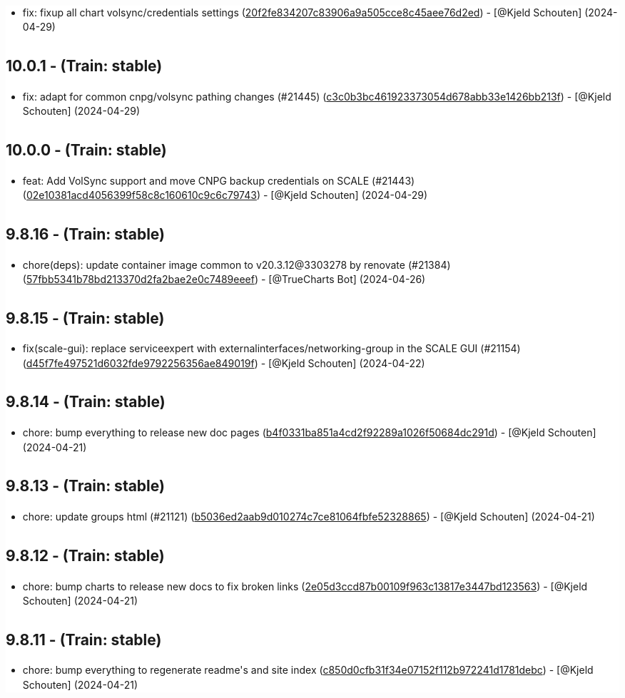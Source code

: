- fix: fixup all chart volsync/credentials settings ([20f2fe834207c83906a9a505cce8c45aee76d2ed](https://github.com/truecharts/charts/commit/20f2fe834207c83906a9a505cce8c45aee76d2ed)) - [@Kjeld Schouten] (2024-04-29)

## 10.0.1 - (Train: stable)

- fix: adapt for common cnpg/volsync pathing changes (#21445) ([c3c0b3bc461923373054d678abb33e1426bb213f](https://github.com/truecharts/charts/commit/c3c0b3bc461923373054d678abb33e1426bb213f)) - [@Kjeld Schouten] (2024-04-29)

## 10.0.0 - (Train: stable)

- feat: Add VolSync support and move CNPG backup credentials on SCALE (#21443) ([02e10381acd4056399f58c8c160610c9c6c79743](https://github.com/truecharts/charts/commit/02e10381acd4056399f58c8c160610c9c6c79743)) - [@Kjeld Schouten] (2024-04-29)

## 9.8.16 - (Train: stable)

- chore(deps): update container image common to v20.3.12@3303278 by renovate (#21384) ([57fbb5341b78bd213370d2fa2bae2e0c7489eeef](https://github.com/truecharts/charts/commit/57fbb5341b78bd213370d2fa2bae2e0c7489eeef)) - [@TrueCharts Bot] (2024-04-26)

## 9.8.15 - (Train: stable)

- fix(scale-gui): replace serviceexpert with externalinterfaces/networking-group in the SCALE GUI (#21154) ([d45f7fe497521d6032fde9792256356ae849019f](https://github.com/truecharts/charts/commit/d45f7fe497521d6032fde9792256356ae849019f)) - [@Kjeld Schouten] (2024-04-22)

## 9.8.14 - (Train: stable)

- chore: bump everything to release new doc pages ([b4f0331ba851a4cd2f92289a1026f50684dc291d](https://github.com/truecharts/charts/commit/b4f0331ba851a4cd2f92289a1026f50684dc291d)) - [@Kjeld Schouten] (2024-04-21)

## 9.8.13 - (Train: stable)

- chore: update groups html (#21121) ([b5036ed2aab9d010274c7ce81064fbfe52328865](https://github.com/truecharts/charts/commit/b5036ed2aab9d010274c7ce81064fbfe52328865)) - [@Kjeld Schouten] (2024-04-21)

## 9.8.12 - (Train: stable)

- chore: bump charts to release new docs to fix broken links ([2e05d3ccd87b00109f963c13817e3447bd123563](https://github.com/truecharts/charts/commit/2e05d3ccd87b00109f963c13817e3447bd123563)) - [@Kjeld Schouten] (2024-04-21)

## 9.8.11 - (Train: stable)

- chore: bump everything to regenerate readme&#39;s and site index ([c850d0cfb31f34e07152f112b972241d1781debc](https://github.com/truecharts/charts/commit/c850d0cfb31f34e07152f112b972241d1781debc)) - [@Kjeld Schouten] (2024-04-21)
